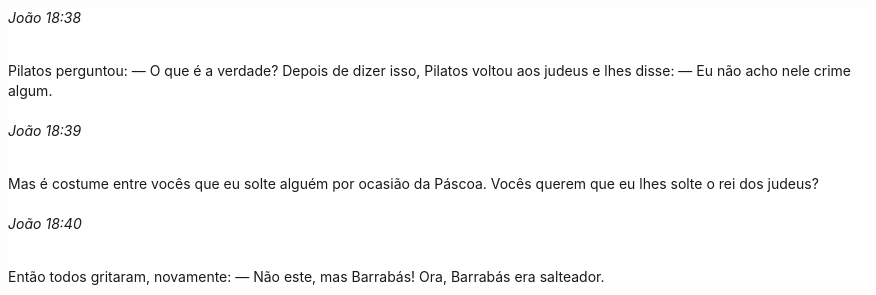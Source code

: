 ###### João 18:38

Pilatos perguntou: — O que é a verdade? Depois de dizer isso, Pilatos voltou aos judeus e lhes disse: — Eu não acho nele crime algum.

###### João 18:39

Mas é costume entre vocês que eu solte alguém por ocasião da Páscoa. Vocês querem que eu lhes solte o rei dos judeus?

###### João 18:40

Então todos gritaram, novamente: — Não este, mas Barrabás! Ora, Barrabás era salteador.

